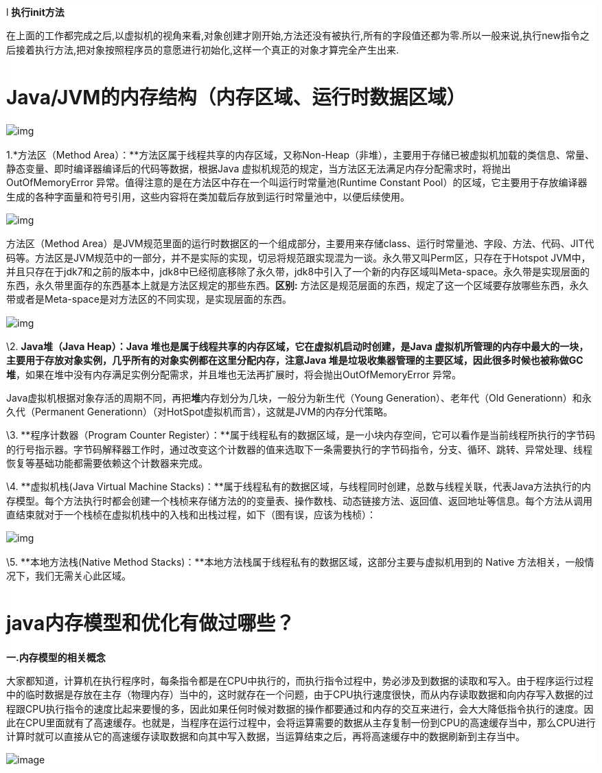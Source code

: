 l **执行init方法**

在上面的工作都完成之后,以虚拟机的视角来看,对象创建才刚开始,<init>方法还没有被执行,所有的字段值还都为零.所以一般来说,执行new指令之后接着执行方法,把对象按照程序员的意愿进行初始化,这样一个真正的对象才算完全产生出来.

# Java/JVM的内存结构（内存区域、运行时数据区域）

   ![img](http://image.itstabber.com/2020-09-09/clip_image003.png)



1.*方法区（Method Area）：**方法区属于线程共享的内存区域，又称Non-Heap（非堆），主要用于存储已被虚拟机加载的类信息、常量、静态变量、即时编译器编译后的代码等数据，根据Java 虚拟机规范的规定，当方法区无法满足内存分配需求时，将抛出OutOfMemoryError 异常。值得注意的是在方法区中存在一个叫运行时常量池(Runtime Constant Pool）的区域，它主要用于存放编译器生成的各种字面量和符号引用，这些内容将在类加载后存放到运行时常量池中，以便后续使用。

![img](http://image.itstabber.com/2020-09-09/clip_image004.png)

方法区（Method Area）是JVM规范里面的运行时数据区的一个组成部分，主要用来存储class、运行时常量池、字段、方法、代码、JIT代码等。方法区是JVM规范中的一部分，并不是实际的实现，切忌将规范跟实现混为一谈。永久带又叫Perm区，只存在于Hotspot JVM中，并且只存在于jdk7和之前的版本中，jdk8中已经彻底移除了永久带，jdk8中引入了一个新的内存区域叫Meta-space。永久带是实现层面的东西，永久带里面存的东西基本上就是方法区规定的那些东西。**区别:** 方法区是规范层面的东西，规定了这一个区域要存放哪些东西，永久带或者是Meta-space是对方法区的不同实现，是实现层面的东西。

![img](http://image.itstabber.com/2020-09-09/clip_image005.png)

\2.   **Java****堆（Java Heap）：**Java 堆也是属于线程共享的内存区域，它在虚拟机启动时创建，是Java 虚拟机所管理的内存中最大的一块，主要用于存放对象实例，几乎所有的对象实例都在这里分配内存，注意Java 堆是垃圾收集器管理的主要区域，因此很多时候也被称做**GC****堆**，如果在堆中没有内存满足实例分配需求，并且堆也无法再扩展时，将会抛出OutOfMemoryError 异常。

Java虚拟机根据对象存活的周期不同，再把**堆**内存划分为几块，一般分为新生代（Young Generation）、老年代（Old Generationn）和永久代（Permanent Generationn）（对HotSpot虚拟机而言），这就是JVM的内存分代策略。

\3.   **程序计数器（Program Counter Register）：**属于线程私有的数据区域，是一小块内存空间，它可以看作是当前线程所执行的字节码的行号指示器。字节码解释器工作时，通过改变这个计数器的值来选取下一条需要执行的字节码指令，分支、循环、跳转、异常处理、线程恢复等基础功能都需要依赖这个计数器来完成。

\4.   **虚拟机栈(Java Virtual Machine Stacks)：**属于线程私有的数据区域，与线程同时创建，总数与线程关联，代表Java方法执行的内存模型。每个方法执行时都会创建一个栈桢来存储方法的的变量表、操作数栈、动态链接方法、返回值、返回地址等信息。每个方法从调用直结束就对于一个栈桢在虚拟机栈中的入栈和出栈过程，如下（图有误，应该为栈桢）：

![img](http://image.itstabber.com/2020-09-09/clip_image006.png)

\5.   **本地方法栈(Native Method Stacks)：**本地方法栈属于线程私有的数据区域，这部分主要与虚拟机用到的 Native 方法相关，一般情况下，我们无需关心此区域。

# java内存模型和优化有做过哪些？

**一.内存模型的相关概念**

大家都知道，计算机在执行程序时，每条指令都是在CPU中执行的，而执行指令过程中，势必涉及到数据的读取和写入。由于程序运行过程中的临时数据是存放在主存（物理内存）当中的，这时就存在一个问题，由于CPU执行速度很快，而从内存读取数据和向内存写入数据的过程跟CPU执行指令的速度比起来要慢的多，因此如果任何时候对数据的操作都要通过和内存的交互来进行，会大大降低指令执行的速度。因此在CPU里面就有了高速缓存。也就是，当程序在运行过程中，会将运算需要的数据从主存复制一份到CPU的高速缓存当中，那么CPU进行计算时就可以直接从它的高速缓存读取数据和向其中写入数据，当运算结束之后，再将高速缓存中的数据刷新到主存当中。

![image](http://image.itstabber.com/2020-09-09/clip_image007.png)



